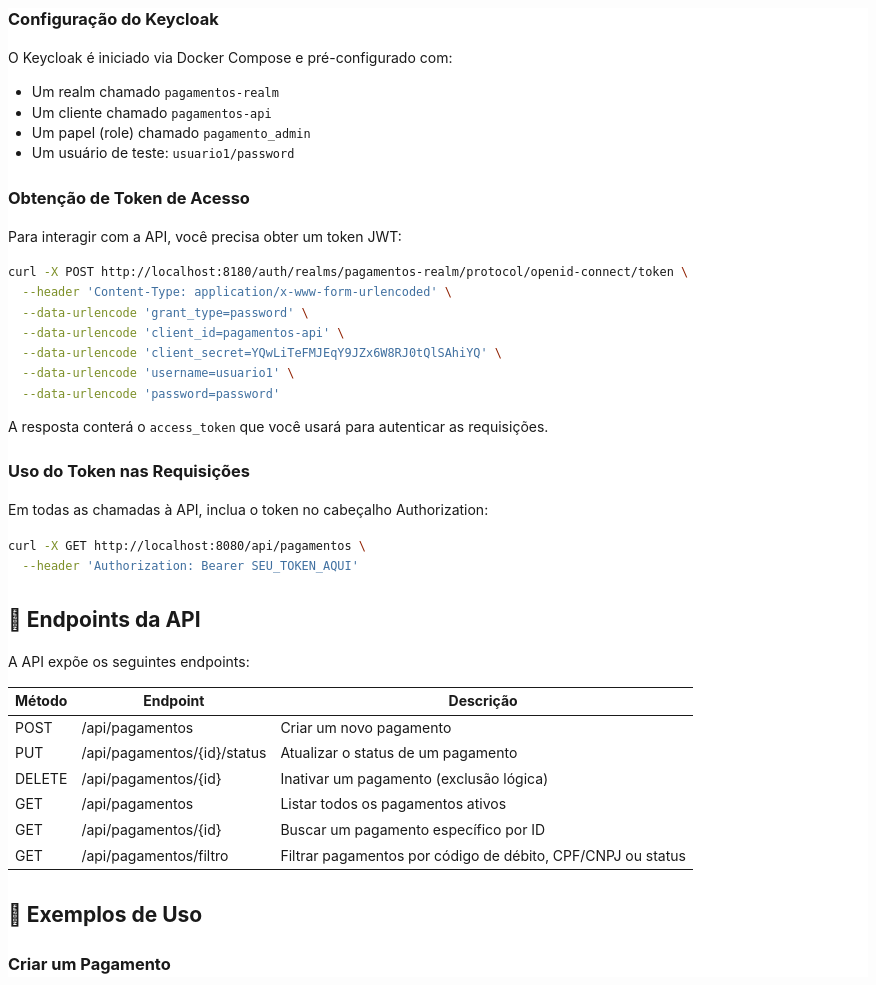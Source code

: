 ### Configuração do Keycloak

O Keycloak é iniciado via Docker Compose e pré-configurado com:
- Um realm chamado `pagamentos-realm`
- Um cliente chamado `pagamentos-api`
- Um papel (role) chamado `pagamento_admin`
- Um usuário de teste: `usuario1/password`

### Obtenção de Token de Acesso

Para interagir com a API, você precisa obter um token JWT:

```bash
curl -X POST http://localhost:8180/auth/realms/pagamentos-realm/protocol/openid-connect/token \
  --header 'Content-Type: application/x-www-form-urlencoded' \
  --data-urlencode 'grant_type=password' \
  --data-urlencode 'client_id=pagamentos-api' \
  --data-urlencode 'client_secret=YQwLiTeFMJEqY9JZx6W8RJ0tQlSAhiYQ' \
  --data-urlencode 'username=usuario1' \
  --data-urlencode 'password=password'
```

A resposta conterá o `access_token` que você usará para autenticar as requisições.

### Uso do Token nas Requisições

Em todas as chamadas à API, inclua o token no cabeçalho Authorization:

```bash
curl -X GET http://localhost:8080/api/pagamentos \
  --header 'Authorization: Bearer SEU_TOKEN_AQUI'
```

## 📡 Endpoints da API

A API expõe os seguintes endpoints:

| Método | Endpoint | Descrição |
|--------|----------|-----------|
| POST | /api/pagamentos | Criar um novo pagamento |
| PUT | /api/pagamentos/{id}/status | Atualizar o status de um pagamento |
| DELETE | /api/pagamentos/{id} | Inativar um pagamento (exclusão lógica) |
| GET | /api/pagamentos | Listar todos os pagamentos ativos |
| GET | /api/pagamentos/{id} | Buscar um pagamento específico por ID |
| GET | /api/pagamentos/filtro | Filtrar pagamentos por código de débito, CPF/CNPJ ou status |

## 📝 Exemplos de Uso

### Criar um Pagamento

